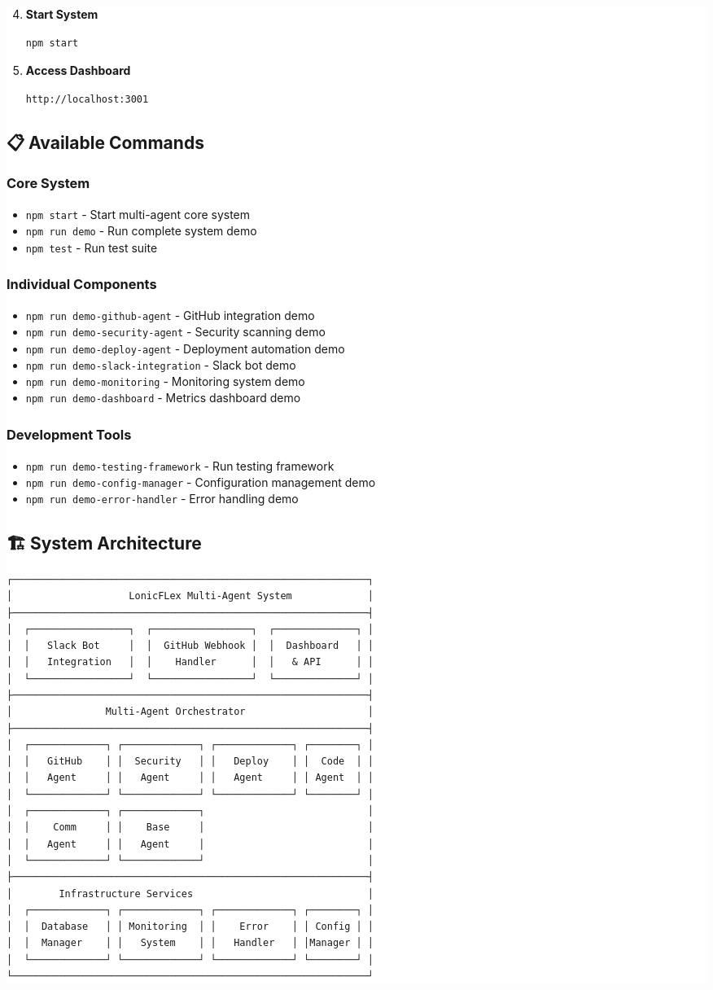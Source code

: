 4. **Start System**
   ```bash
   npm start
   ```

5. **Access Dashboard**
   ```
   http://localhost:3001
   ```

## 📋 Available Commands

### Core System
- `npm start` - Start multi-agent core system
- `npm run demo` - Run complete system demo
- `npm test` - Run test suite

### Individual Components
- `npm run demo-github-agent` - GitHub integration demo
- `npm run demo-security-agent` - Security scanning demo  
- `npm run demo-deploy-agent` - Deployment automation demo
- `npm run demo-slack-integration` - Slack bot demo
- `npm run demo-monitoring` - Monitoring system demo
- `npm run demo-dashboard` - Metrics dashboard demo

### Development Tools
- `npm run demo-testing-framework` - Run testing framework
- `npm run demo-config-manager` - Configuration management demo
- `npm run demo-error-handler` - Error handling demo

## 🏗️ System Architecture

```
┌─────────────────────────────────────────────────────────────┐
│                    LonicFLex Multi-Agent System             │
├─────────────────────────────────────────────────────────────┤
│  ┌─────────────────┐  ┌─────────────────┐  ┌──────────────┐ │
│  │   Slack Bot     │  │  GitHub Webhook │  │  Dashboard   │ │
│  │   Integration   │  │    Handler      │  │   & API      │ │
│  └─────────────────┘  └─────────────────┘  └──────────────┘ │
├─────────────────────────────────────────────────────────────┤
│                Multi-Agent Orchestrator                     │
├─────────────────────────────────────────────────────────────┤
│  ┌─────────────┐ ┌─────────────┐ ┌─────────────┐ ┌────────┐ │
│  │   GitHub    │ │  Security   │ │   Deploy    │ │  Code  │ │
│  │   Agent     │ │   Agent     │ │   Agent     │ │ Agent  │ │
│  └─────────────┘ └─────────────┘ └─────────────┘ └────────┘ │
│  ┌─────────────┐ ┌─────────────┐                            │
│  │    Comm     │ │    Base     │                            │
│  │   Agent     │ │   Agent     │                            │
│  └─────────────┘ └─────────────┘                            │
├─────────────────────────────────────────────────────────────┤
│        Infrastructure Services                              │
│  ┌─────────────┐ ┌─────────────┐ ┌─────────────┐ ┌────────┐ │
│  │  Database   │ │ Monitoring  │ │    Error    │ │ Config │ │
│  │  Manager    │ │   System    │ │   Handler   │ │Manager │ │
│  └─────────────┘ └─────────────┘ └─────────────┘ └────────┘ │
└─────────────────────────────────────────────────────────────┘
```
